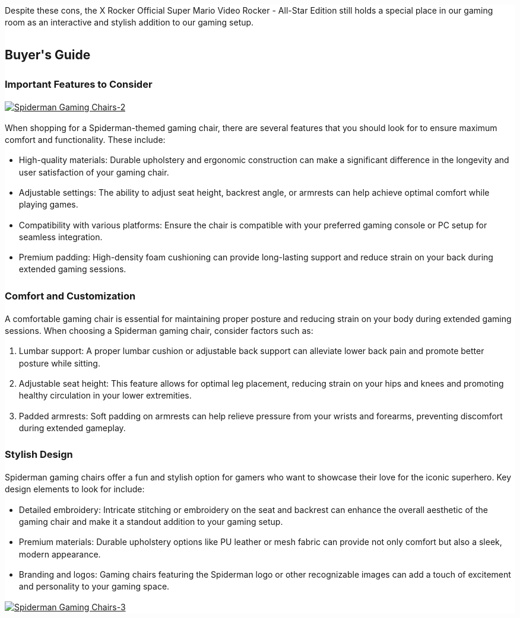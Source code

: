Despite these cons, the X Rocker Official Super Mario Video Rocker - All-Star Edition still holds a special place in our gaming room as an interactive and stylish addition to our gaming setup. 


## Buyer's Guide


### Important Features to Consider

<div><a href="https://serp.ly/@serpgames/amazon/spiderman-gaming-chairs?utm_source=serpgames&utm_medium=website&utm_campaign=serp.games&utm_content=spiderman-gaming-chairs&utm_term=spiderman-gaming-chairs-2"><img src="https://imagedelivery.net/vy2bglCGN6hEeWOnSe2c7A/Spiderman+Gaming+Chairs-2/w=720,h=540,fit=pad,background=black" alt="Spiderman Gaming Chairs-2"></a></div>

When shopping for a Spiderman-themed gaming chair, there are several features that you should look for to ensure maximum comfort and functionality. These include: 

* High-quality materials: Durable upholstery and ergonomic construction can make a significant difference in the longevity and user satisfaction of your gaming chair.

* Adjustable settings: The ability to adjust seat height, backrest angle, or armrests can help achieve optimal comfort while playing games.

* Compatibility with various platforms: Ensure the chair is compatible with your preferred gaming console or PC setup for seamless integration.

* Premium padding: High-density foam cushioning can provide long-lasting support and reduce strain on your back during extended gaming sessions.


### Comfort and Customization

A comfortable gaming chair is essential for maintaining proper posture and reducing strain on your body during extended gaming sessions. When choosing a Spiderman gaming chair, consider factors such as: 

1. Lumbar support: A proper lumbar cushion or adjustable back support can alleviate lower back pain and promote better posture while sitting.

2. Adjustable seat height: This feature allows for optimal leg placement, reducing strain on your hips and knees and promoting healthy circulation in your lower extremities.

3. Padded armrests: Soft padding on armrests can help relieve pressure from your wrists and forearms, preventing discomfort during extended gameplay.


### Stylish Design

Spiderman gaming chairs offer a fun and stylish option for gamers who want to showcase their love for the iconic superhero. Key design elements to look for include: 

* Detailed embroidery: Intricate stitching or embroidery on the seat and backrest can enhance the overall aesthetic of the gaming chair and make it a standout addition to your gaming setup.

* Premium materials: Durable upholstery options like PU leather or mesh fabric can provide not only comfort but also a sleek, modern appearance.

* Branding and logos: Gaming chairs featuring the Spiderman logo or other recognizable images can add a touch of excitement and personality to your gaming space.

<div><a href="https://serp.ly/@serpgames/amazon/spiderman-gaming-chairs?utm_source=serpgames&utm_medium=website&utm_campaign=serp.games&utm_content=spiderman-gaming-chairs&utm_term=spiderman-gaming-chairs-3"><img src="https://imagedelivery.net/vy2bglCGN6hEeWOnSe2c7A/Spiderman+Gaming+Chairs-3/w=720,h=540,fit=pad,background=black" alt="Spiderman Gaming Chairs-3"></a></div>
